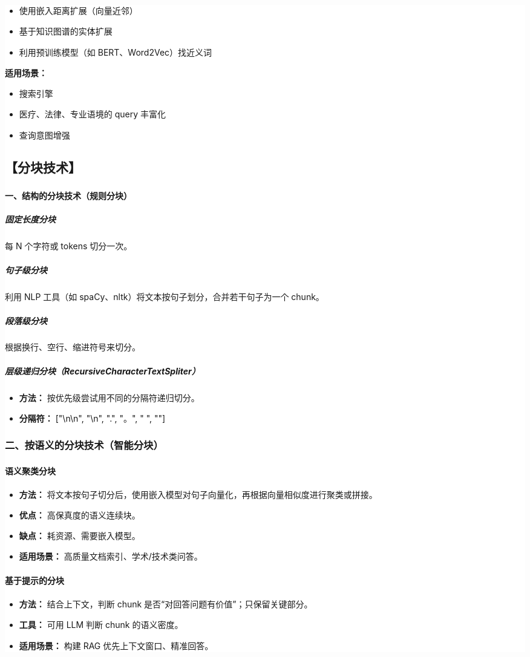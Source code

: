 - 使用嵌入距离扩展（向量近邻）

- 基于知识图谱的实体扩展

- 利用预训练模型（如 BERT、Word2Vec）找近义词

**适用场景：**

- 搜索引擎

- 医疗、法律、专业语境的 query 丰富化

- 查询意图增强



## 【分块技术】

#### 一、结构的分块技术（规则分块）

##### 固定长度分块

每 N 个字符或 tokens 切分一次。

##### 句子级分块

利用 NLP 工具（如 spaCy、nltk）将文本按句子划分，合并若干句子为一个 chunk。

##### 段落级分块

根据换行、空行、缩进符号来切分。

##### 层级递归分块（RecursiveCharacterTextSpliter）

- **方法：** 按优先级尝试用不同的分隔符递归切分。

- **分隔符：** ["\n\n", "\n", ".", "。", " ", ""]



### 二、按语义的分块技术（智能分块）

#### 语义聚类分块

- **方法：** 将文本按句子切分后，使用嵌入模型对句子向量化，再根据向量相似度进行聚类或拼接。

- **优点：** 高保真度的语义连续块。

- **缺点：** 耗资源、需要嵌入模型。

- **适用场景：** 高质量文档索引、学术/技术类问答。



#### 基于提示的分块

- **方法：** 结合上下文，判断 chunk 是否“对回答问题有价值”；只保留关键部分。

- **工具：** 可用 LLM 判断 chunk 的语义密度。

- **适用场景：** 构建 RAG 优先上下文窗口、精准回答。
